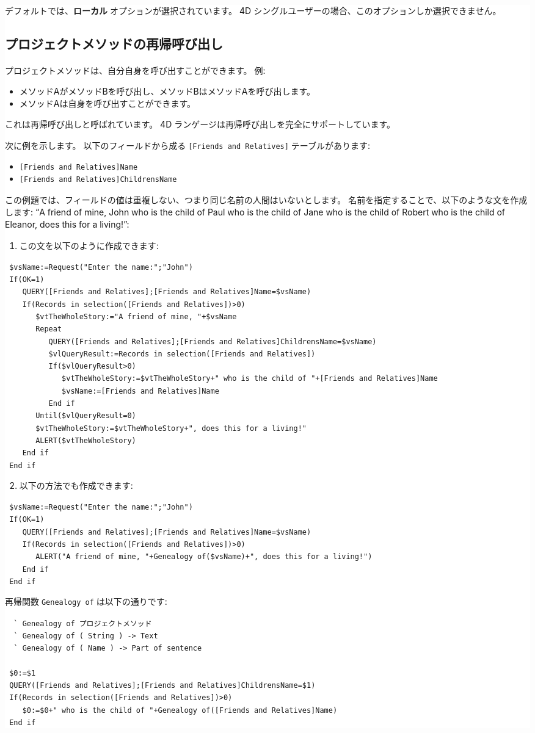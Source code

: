 デフォルトでは、**ローカル** オプションが選択されています。 4D シングルユーザーの場合、このオプションしか選択できません。

## プロジェクトメソッドの再帰呼び出し

プロジェクトメソッドは、自分自身を呼び出すことができます。 例:

- メソッドAがメソッドBを呼び出し、メソッドBはメソッドAを呼び出します。
- メソッドAは自身を呼び出すことができます。

これは再帰呼び出しと呼ばれています。 4D ランゲージは再帰呼び出しを完全にサポートしています。

次に例を示します。 以下のフィールドから成る `[Friends and Relatives]` テーブルがあります:

- `[Friends and Relatives]Name`
- `[Friends and Relatives]ChildrensName`

この例題では、フィールドの値は重複しない、つまり同じ名前の人間はいないとします。 名前を指定することで、以下のような文を作成します: “A friend of mine, John who is the child of Paul who is the child of Jane who is the child of Robert who is the child of Eleanor, does this for a living!”:

1. この文を以下のように作成できます:

```4d
 $vsName:=Request("Enter the name:";"John")
 If(OK=1)
    QUERY([Friends and Relatives];[Friends and Relatives]Name=$vsName)
    If(Records in selection([Friends and Relatives])>0)
       $vtTheWholeStory:="A friend of mine, "+$vsName
       Repeat
          QUERY([Friends and Relatives];[Friends and Relatives]ChildrensName=$vsName)
          $vlQueryResult:=Records in selection([Friends and Relatives])
          If($vlQueryResult>0)
             $vtTheWholeStory:=$vtTheWholeStory+" who is the child of "+[Friends and Relatives]Name
             $vsName:=[Friends and Relatives]Name
          End if
       Until($vlQueryResult=0)
       $vtTheWholeStory:=$vtTheWholeStory+", does this for a living!"
       ALERT($vtTheWholeStory)
    End if
 End if
```

2. 以下の方法でも作成できます:

```4d
 $vsName:=Request("Enter the name:";"John")
 If(OK=1)
    QUERY([Friends and Relatives];[Friends and Relatives]Name=$vsName)
    If(Records in selection([Friends and Relatives])>0)
       ALERT("A friend of mine, "+Genealogy of($vsName)+", does this for a living!")
    End if
 End if
```

再帰関数 `Genealogy of` は以下の通りです:

```4d
  ` Genealogy of プロジェクトメソッド
  ` Genealogy of ( String ) -> Text
  ` Genealogy of ( Name ) -> Part of sentence

 $0:=$1
 QUERY([Friends and Relatives];[Friends and Relatives]ChildrensName=$1)
 If(Records in selection([Friends and Relatives])>0)
    $0:=$0+" who is the child of "+Genealogy of([Friends and Relatives]Name)
 End if
```
